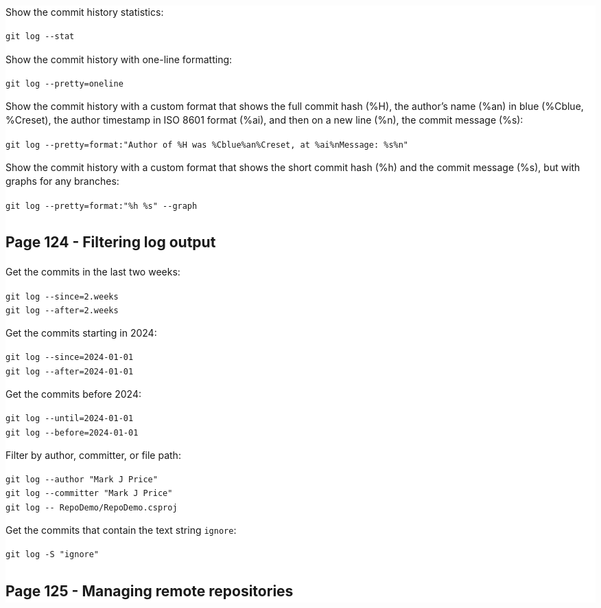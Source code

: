 Show the commit history statistics:
```
git log --stat
```

Show the commit history with one-line formatting:
```
git log --pretty=oneline
```

Show the commit history with a custom format that shows the full commit hash (%H), the author’s name (%an) in blue (%Cblue, %Creset), the author timestamp in ISO 8601 format (%ai), and then on a new line (%n), the commit message (%s):
```
git log --pretty=format:"Author of %H was %Cblue%an%Creset, at %ai%nMessage: %s%n"
```

Show the commit history with a custom format that shows the short commit hash (%h) and the commit message (%s), but with graphs for any branches:
```
git log --pretty=format:"%h %s" --graph
```

## Page 124 - Filtering log output

Get the commits in the last two weeks:
```
git log --since=2.weeks
git log --after=2.weeks
```

Get the commits starting in 2024:
```
git log --since=2024-01-01
git log --after=2024-01-01
```

Get the commits before 2024:
```
git log --until=2024-01-01
git log --before=2024-01-01
```

Filter by author, committer, or file path:
```
git log --author "Mark J Price"
git log --committer "Mark J Price"
git log -- RepoDemo/RepoDemo.csproj
```

Get the commits that contain the text string `ignore`:
```
git log -S "ignore"
```

## Page 125 - Managing remote repositories
